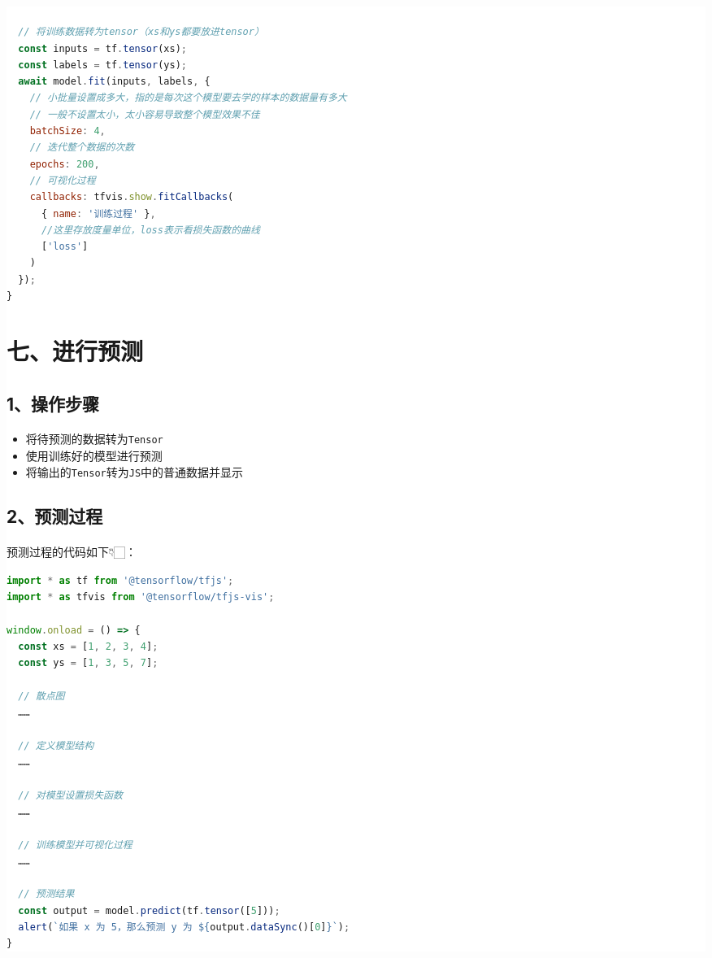 ```JavaScript
  
  // 将训练数据转为tensor（xs和ys都要放进tensor）
  const inputs = tf.tensor(xs);
  const labels = tf.tensor(ys);
  await model.fit(inputs, labels, {
    // 小批量设置成多大，指的是每次这个模型要去学的样本的数据量有多大
    // 一般不设置太小，太小容易导致整个模型效果不佳
    batchSize: 4,
    // 迭代整个数据的次数
    epochs: 200,
    // 可视化过程
    callbacks: tfvis.show.fitCallbacks(
      { name: '训练过程' },
      //这里存放度量单位，loss表示看损失函数的曲线
      ['loss']
    )
  });
}
```

# 七、进行预测

## 1、操作步骤

- 将待预测的数据转为`Tensor`
- 使用训练好的模型进行预测
- 将输出的`Tensor`转为`JS`中的普通数据并显示

## 2、预测过程

预测过程的代码如下👇🏻：

```JavaScript
import * as tf from '@tensorflow/tfjs';
import * as tfvis from '@tensorflow/tfjs-vis';

window.onload = () => {
  const xs = [1, 2, 3, 4];
  const ys = [1, 3, 5, 7];

  // 散点图
  ……

  // 定义模型结构
  ……
 
  // 对模型设置损失函数
  ……
  
  // 训练模型并可视化过程
  ……
  
  // 预测结果
  const output = model.predict(tf.tensor([5]));
  alert(`如果 x 为 5，那么预测 y 为 ${output.dataSync()[0]}`);
}
```
